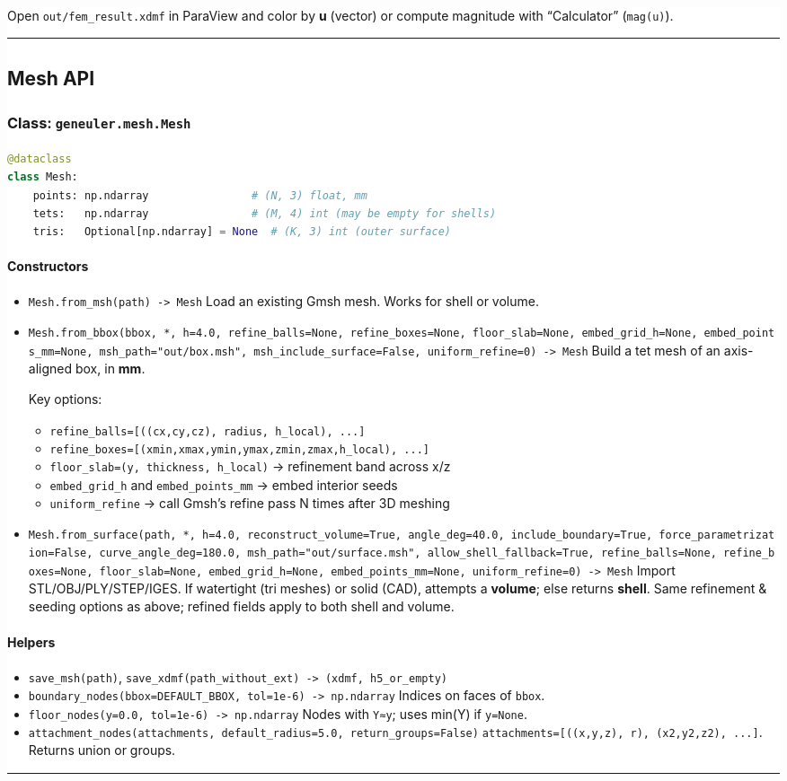 Open `out/fem_result.xdmf` in ParaView and color by **u** (vector) or compute magnitude with “Calculator” (`mag(u)`).

---

## Mesh API

### Class: `geneuler.mesh.Mesh`

```python
@dataclass
class Mesh:
    points: np.ndarray                # (N, 3) float, mm
    tets:   np.ndarray                # (M, 4) int (may be empty for shells)
    tris:   Optional[np.ndarray] = None  # (K, 3) int (outer surface)
```

#### Constructors

* `Mesh.from_msh(path) -> Mesh`
  Load an existing Gmsh mesh. Works for shell or volume.

* `Mesh.from_bbox(bbox, *, h=4.0, refine_balls=None, refine_boxes=None, floor_slab=None, embed_grid_h=None, embed_points_mm=None, msh_path="out/box.msh", msh_include_surface=False, uniform_refine=0) -> Mesh`
  Build a tet mesh of an axis-aligned box, in **mm**.

  Key options:

  * `refine_balls=[((cx,cy,cz), radius, h_local), ...]`
  * `refine_boxes=[(xmin,xmax,ymin,ymax,zmin,zmax,h_local), ...]`
  * `floor_slab=(y, thickness, h_local)` → refinement band across x/z
  * `embed_grid_h` and `embed_points_mm` → embed interior seeds
  * `uniform_refine` → call Gmsh’s refine pass N times after 3D meshing

* `Mesh.from_surface(path, *, h=4.0, reconstruct_volume=True, angle_deg=40.0, include_boundary=True, force_parametrization=False, curve_angle_deg=180.0, msh_path="out/surface.msh", allow_shell_fallback=True, refine_balls=None, refine_boxes=None, floor_slab=None, embed_grid_h=None, embed_points_mm=None, uniform_refine=0) -> Mesh`
  Import STL/OBJ/PLY/STEP/IGES. If watertight (tri meshes) or solid (CAD), attempts a **volume**; else returns **shell**. Same refinement & seeding options as above; refined fields apply to both shell and volume.

#### Helpers

* `save_msh(path)`, `save_xdmf(path_without_ext) -> (xdmf, h5_or_empty)`
* `boundary_nodes(bbox=DEFAULT_BBOX, tol=1e-6) -> np.ndarray`
  Indices on faces of `bbox`.
* `floor_nodes(y=0.0, tol=1e-6) -> np.ndarray`
  Nodes with `Y≈y`; uses min(Y) if `y=None`.
* `attachment_nodes(attachments, default_radius=5.0, return_groups=False)`
  `attachments=[((x,y,z), r), (x2,y2,z2), ...]`. Returns union or groups.

---


[gmsh]: https://gmsh.info
[scikit-fem]: https://scikit-fem.readthedocs.io
[meshio]: https://github.com/nschloe/meshio